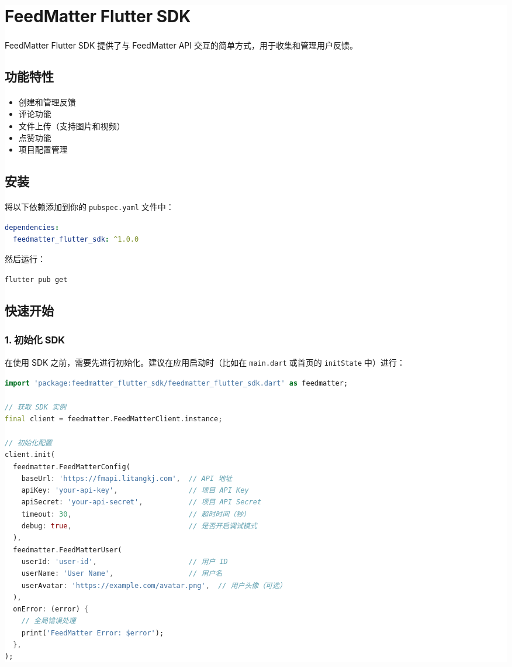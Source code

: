 

# FeedMatter Flutter SDK

FeedMatter Flutter SDK 提供了与 FeedMatter API 交互的简单方式，用于收集和管理用户反馈。

## 功能特性

- 创建和管理反馈
- 评论功能
- 文件上传（支持图片和视频）
- 点赞功能
- 项目配置管理

## 安装

将以下依赖添加到你的 `pubspec.yaml` 文件中：

```yaml
dependencies:
  feedmatter_flutter_sdk: ^1.0.0
```

然后运行：

```bash
flutter pub get
```

## 快速开始

### 1. 初始化 SDK

在使用 SDK 之前，需要先进行初始化。建议在应用启动时（比如在 `main.dart` 或首页的 `initState` 中）进行：

```dart
import 'package:feedmatter_flutter_sdk/feedmatter_flutter_sdk.dart' as feedmatter;

// 获取 SDK 实例
final client = feedmatter.FeedMatterClient.instance;

// 初始化配置
client.init(
  feedmatter.FeedMatterConfig(
    baseUrl: 'https://fmapi.litangkj.com',  // API 地址
    apiKey: 'your-api-key',                 // 项目 API Key
    apiSecret: 'your-api-secret',           // 项目 API Secret
    timeout: 30,                            // 超时时间（秒）
    debug: true,                            // 是否开启调试模式
  ),
  feedmatter.FeedMatterUser(
    userId: 'user-id',                      // 用户 ID
    userName: 'User Name',                  // 用户名
    userAvatar: 'https://example.com/avatar.png',  // 用户头像（可选）
  ),
  onError: (error) {
    // 全局错误处理
    print('FeedMatter Error: $error');
  },
);
```
